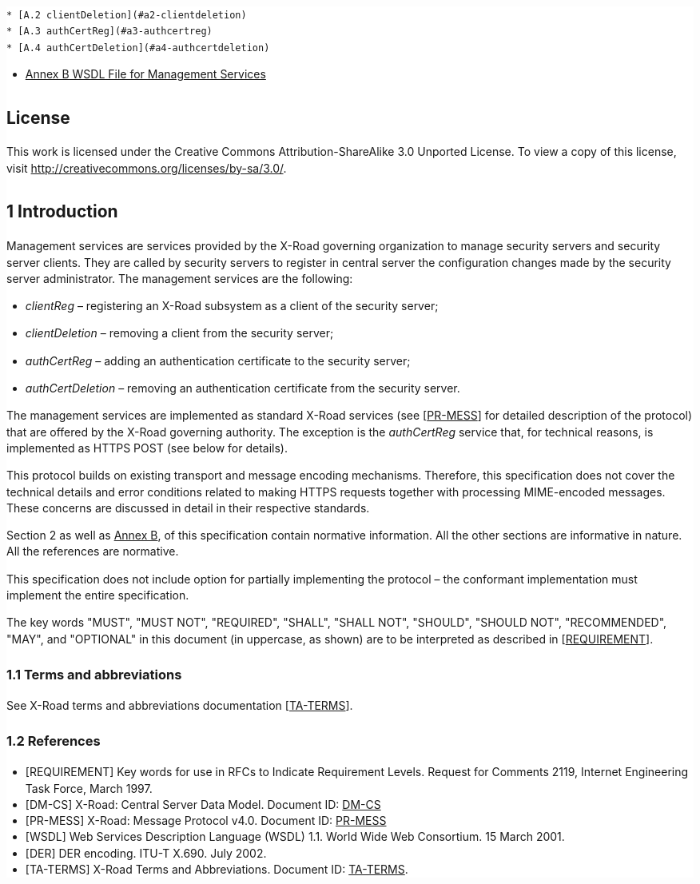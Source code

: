     * [A.2 clientDeletion](#a2-clientdeletion)
    * [A.3 authCertReg](#a3-authcertreg)
    * [A.4 authCertDeletion](#a4-authcertdeletion)
* [Annex B WSDL File for Management Services](#annex-b-wsdl-file-for-management-services)



## License

This work is licensed under the Creative Commons Attribution-ShareAlike 3.0 Unported License. To view a copy of this license, visit http://creativecommons.org/licenses/by-sa/3.0/.

## 1 Introduction

Management services are services provided by the X-Road governing organization to manage security servers and security server clients. They are called by security servers to register in central server the configuration changes made by the security server administrator. The management services are the following:

* *clientReg* – registering an X-Road subsystem as a client of the security server;

* *clientDeletion* – removing a client from the security server;

* *authCertReg* – adding an authentication certificate to the security server;

* *authCertDeletion* – removing an authentication certificate from the security server.

The management services are implemented as standard X-Road services (see \[[PR-MESS](#Ref_PR-MESS)\] for detailed description of the protocol) that are offered by the X-Road governing authority. The exception is the *authCertReg* service that, for technical reasons, is implemented as HTTPS POST (see below for details).

This protocol builds on existing transport and message encoding mechanisms. Therefore, this specification does not cover the technical details and error conditions related to making HTTPS requests together with processing MIME-encoded messages. These concerns are discussed in detail in their respective standards.

Section 2 as well as [Annex B](#annex-b-wsdl-file-for-management-services), of this specification contain normative information. All the other sections are informative in nature. All the references are normative.

This specification does not include option for partially implementing the protocol – the conformant implementation must implement the entire specification.

The key words "MUST", "MUST NOT", "REQUIRED", "SHALL", "SHALL NOT", "SHOULD", "SHOULD NOT", "RECOMMENDED", "MAY", and "OPTIONAL" in this document (in uppercase, as shown) are to be interpreted as described in \[[REQUIREMENT](#Ref_REQ)\].

### 1.1 Terms and abbreviations

See X-Road terms and abbreviations documentation \[[TA-TERMS](#Ref_TERMS)\].

### 1.2 References

- <a name="Ref_REQ"></a>[REQUIREMENT] Key words for use in RFCs to Indicate Requirement Levels. Request for Comments 2119, Internet Engineering Task Force, March 1997.
- <a name="Ref_DM-CS"></a>[DM-CS] X-Road: Central Server Data Model. Document ID: [DM-CS](https://github.com/nordic-institute/X-Road/blob/6.19.0/doc/DataModels/dm-cs_x-road_central_server_configuration_data_model.md)
- <a name="Ref_PR-MESS"></a>[PR-MESS] X-Road: Message Protocol v4.0. Document ID: [PR-MESS](pr-mess_x-road_message_protocol.md)
- <a name="Ref_WSDL"></a>[WSDL] Web Services Description Language (WSDL) 1.1. World Wide Web Consortium. 15 March 2001.
- <a name="Ref_DER"></a>[DER] DER encoding. ITU-T X.690. July 2002.
- <a name="Ref_TERMS" class="anchor"></a>\[TA-TERMS\] X-Road Terms and Abbreviations. Document ID: [TA-TERMS](terms_x-road_docs.md).
